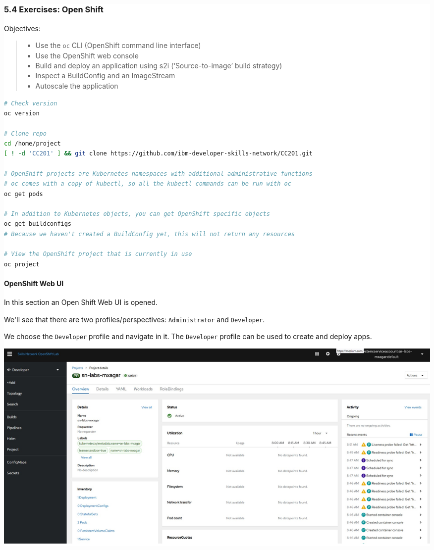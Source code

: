 ### 5.4 Exercises: Open Shift

Objectives:

> - Use the `oc` CLI (OpenShift command line interface)
> - Use the OpenShift web console
> - Build and deploy an application using s2i (‘Source-to-image’ build strategy)
> - Inspect a BuildConfig and an ImageStream
> - Autoscale the application

```bash
# Check version
oc version

# Clone repo
cd /home/project
[ ! -d 'CC201' ] && git clone https://github.com/ibm-developer-skills-network/CC201.git

# OpenShift projects are Kubernetes namespaces with additional administrative functions
# oc comes with a copy of kubectl, so all the kubectl commands can be run with oc
oc get pods

# In addition to Kubernetes objects, you can get OpenShift specific objects
oc get buildconfigs
# Because we haven't created a BuildConfig yet, this will not return any resources

# View the OpenShift project that is currently in use
oc project
```

#### OpenShift Web UI

In this section an Open Shift Web UI is opened.

We'll see that there are two profiles/perspectives: `Administrator` and `Developer`.

We choose the `Developer` profile and navigate in it. The `Developer` profile can be used to create and deploy apps.

![Open Shift Web UI](./pics/open_shift_web_ui.jpg)
